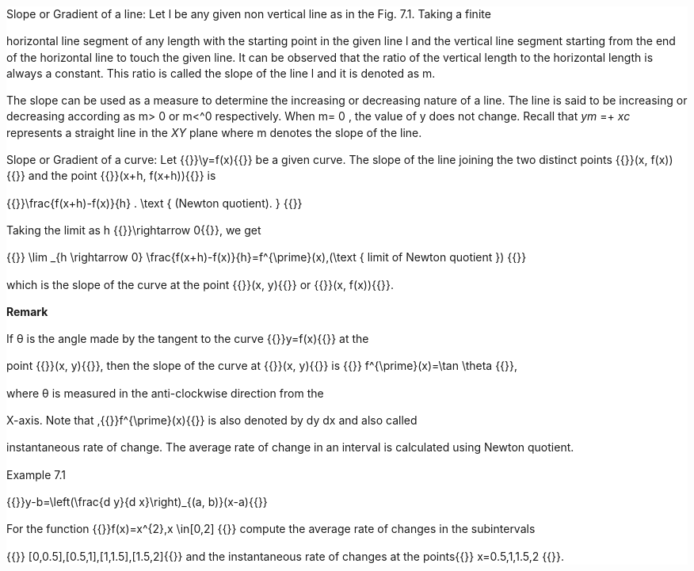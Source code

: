 Slope or Gradient of a line: Let l be any given non vertical line as in the Fig. 7.1. Taking a finite

horizontal line segment of any length with the starting point in the given line l and the vertical line
segment starting from the end of the horizontal line to touch the given line. It can be observed that
the ratio of the vertical length to the horizontal length is always a constant. This ratio is called the
slope of the line l and it is denoted as m.

The slope can be used as a measure to determine the increasing
or decreasing nature of a line. The line is said to be increasing or decreasing
according as m> 0 or m<^0 respectively. When m= 0 , the value of y
does not change. Recall that _ym_ =+ _xc_ represents a straight line in the
_XY_ plane where m denotes the slope of the line.

Slope or Gradient of a curve: Let {{<katex>}}\y=f(x){{</katex>}} be a given curve. The slope of the line joining the two distinct points {{<katex>}}\(x, f(x)){{</katex>}} and the point {{<katex>}}\(x+h, f(x+h)){{</katex>}} is

{{<katex>}}\\frac{f(x+h)-f(x)}{h} . \text { (Newton quotient). }
{{</katex>}}

Taking the limit as h {{<katex>}}\\rightarrow 0{{</katex>}}, we get

{{<katex>}}
\lim _{h \rightarrow 0} \frac{f(x+h)-f(x)}{h}=f^{\prime}(x),(\text { limit of Newton quotient })
{{</katex>}}

which is the slope of the curve at the point {{<katex>}}(x, y){{</katex>}} or {{<katex>}}(x, f(x)){{</katex>}}.

**Remark**

If θ is the angle made by the tangent to the curve {{<katex>}}y=f(x){{</katex>}} at the

point {{<katex>}}(x, y){{</katex>}}, then the slope of the curve at {{<katex>}}(x, y){{</katex>}} is {{<katex>}} f^{\prime}(x)=\tan \theta {{</katex>}},

where θ is measured in the anti-clockwise direction from the


X-axis. Note that ,{{<katex>}}f^{\prime}(x){{</katex>}} is also denoted by dy
dx and also called

instantaneous rate of change. The average rate of change in an interval is calculated using Newton
quotient.

Example 7.1

{{<katex>}}y-b=\left(\frac{d y}{d x}\right)_{(a, b)}(x-a){{</katex>}}


For the function {{<katex>}}f(x)=x^{2},x \in[0,2] {{</katex>}} compute the average rate of changes in the subintervals

{{<katex>}} [0,0.5],[0.5,1],[1,1.5],[1.5,2]{{</katex>}} and the instantaneous rate of changes at the points{{<katex>}} x=0.5,1,1.5,2 {{</katex>}}.
